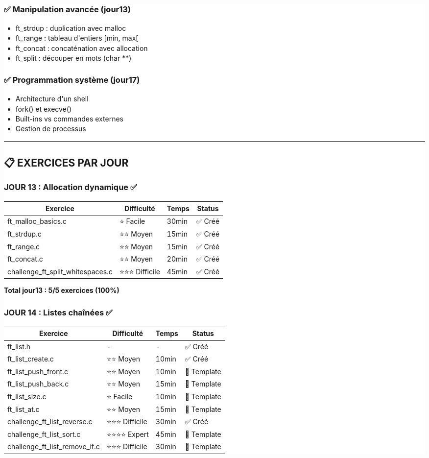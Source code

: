 ### ✅ Manipulation avancée (jour13)
- ft_strdup : duplication avec malloc
- ft_range : tableau d'entiers [min, max[
- ft_concat : concaténation avec allocation
- ft_split : découper en mots (char **)

### ✅ Programmation système (jour17)
- Architecture d'un shell
- fork() et execve()
- Built-ins vs commandes externes
- Gestion de processus

---

## 📋 EXERCICES PAR JOUR

### JOUR 13 : Allocation dynamique ✅

| Exercice | Difficulté | Temps | Status |
|----------|-----------|-------|--------|
| ft_malloc_basics.c | ⭐ Facile | 30min | ✅ Créé |
| ft_strdup.c | ⭐⭐ Moyen | 15min | ✅ Créé |
| ft_range.c | ⭐⭐ Moyen | 15min | ✅ Créé |
| ft_concat.c | ⭐⭐ Moyen | 20min | ✅ Créé |
| challenge_ft_split_whitespaces.c | ⭐⭐⭐ Difficile | 45min | ✅ Créé |

**Total jour13 : 5/5 exercices (100%)**

### JOUR 14 : Listes chaînées ✅

| Exercice | Difficulté | Temps | Status |
|----------|-----------|-------|--------|
| ft_list.h | - | - | ✅ Créé |
| ft_list_create.c | ⭐⭐ Moyen | 10min | ✅ Créé |
| ft_list_push_front.c | ⭐⭐ Moyen | 10min | 📝 Template |
| ft_list_push_back.c | ⭐⭐ Moyen | 15min | 📝 Template |
| ft_list_size.c | ⭐ Facile | 10min | 📝 Template |
| ft_list_at.c | ⭐⭐ Moyen | 15min | 📝 Template |
| challenge_ft_list_reverse.c | ⭐⭐⭐ Difficile | 30min | ✅ Créé |
| challenge_ft_list_sort.c | ⭐⭐⭐⭐ Expert | 45min | 📝 Template |
| challenge_ft_list_remove_if.c | ⭐⭐⭐ Difficile | 30min | 📝 Template |
